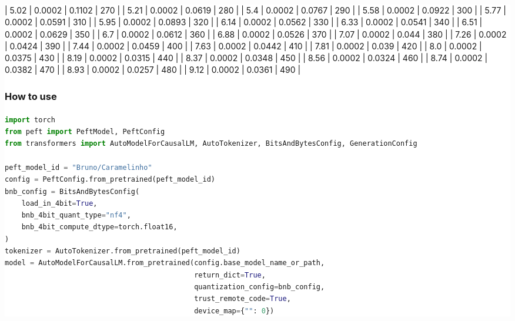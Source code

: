 | 5.02  | 0.0002        | 0.1102 | 270  |
| 5.21  | 0.0002        | 0.0619 | 280  |
| 5.4   | 0.0002        | 0.0767 | 290  |
| 5.58  | 0.0002        | 0.0922 | 300  |
| 5.77  | 0.0002        | 0.0591 | 310  |
| 5.95  | 0.0002        | 0.0893 | 320  |
| 6.14  | 0.0002        | 0.0562 | 330  |
| 6.33  | 0.0002        | 0.0541 | 340  |
| 6.51  | 0.0002        | 0.0629 | 350  |
| 6.7   | 0.0002        | 0.0612 | 360  |
| 6.88  | 0.0002        | 0.0526 | 370  |
| 7.07  | 0.0002        | 0.044  | 380  |
| 7.26  | 0.0002        | 0.0424 | 390  |
| 7.44  | 0.0002        | 0.0459 | 400  |
| 7.63  | 0.0002        | 0.0442 | 410  |
| 7.81  | 0.0002        | 0.039  | 420  |
| 8.0   | 0.0002        | 0.0375 | 430  |
| 8.19  | 0.0002        | 0.0315 | 440  |
| 8.37  | 0.0002        | 0.0348 | 450  |
| 8.56  | 0.0002        | 0.0324 | 460  |
| 8.74  | 0.0002        | 0.0382 | 470  |
| 8.93  | 0.0002        | 0.0257 | 480  |
| 9.12  | 0.0002        | 0.0361 | 490  |



### How to use
```python
import torch
from peft import PeftModel, PeftConfig
from transformers import AutoModelForCausalLM, AutoTokenizer, BitsAndBytesConfig, GenerationConfig

peft_model_id = "Bruno/Caramelinho"
config = PeftConfig.from_pretrained(peft_model_id)
bnb_config = BitsAndBytesConfig(
    load_in_4bit=True,
    bnb_4bit_quant_type="nf4",
    bnb_4bit_compute_dtype=torch.float16,
)
tokenizer = AutoTokenizer.from_pretrained(peft_model_id)
model = AutoModelForCausalLM.from_pretrained(config.base_model_name_or_path,
                                             return_dict=True,
                                             quantization_config=bnb_config, 
                                             trust_remote_code=True, 
                                             device_map={"": 0})

```
